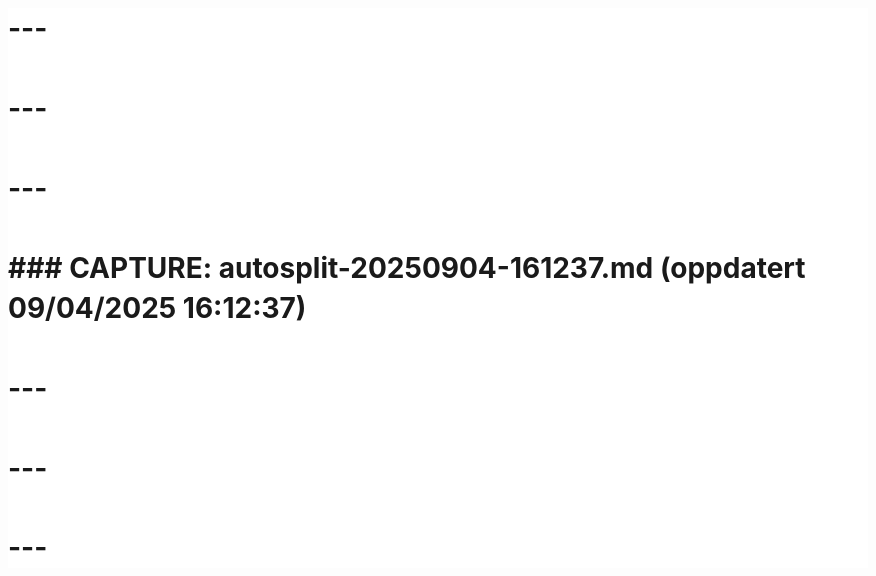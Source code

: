 # ---

#

#

# ---

#

#

#

# ---

#

#

#

#

#

# \### CAPTURE: autosplit-20250904-161237.md (oppdatert 09/04/2025 16:12:37)

# ---

#

#

# ---

#

#

#

# ---

#

#

#
